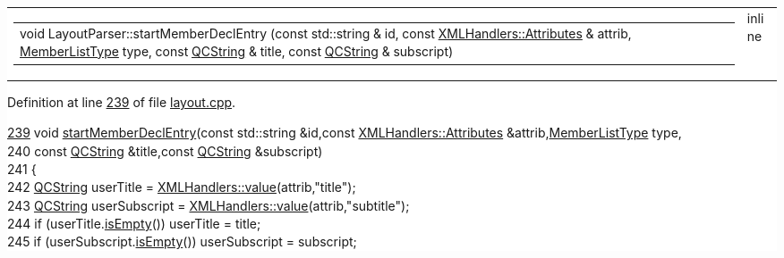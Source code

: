 <div class="doxyMemberItem">
<div class="doxyMemberProto">
<table class="doxyMemberLabels">
<tr class="doxyMemberLabels">
<td class="doxyMemberLabelsLeft">
<table class="doxyMemberName">
<tr>
<td class="doxyMemberName">void LayoutParser::startMemberDeclEntry (const std::string &amp; id, const <a href="/web-doxygen/docs/api/classes/xmlhandlers/#a15cedeea046e36465580e5654121387e">XMLHandlers::Attributes</a> &amp; attrib, <a href="/web-doxygen/docs/api/classes/memberlisttype">MemberListType</a> type, const <a href="/web-doxygen/docs/api/classes/qcstring">QCString</a> &amp; title, const <a href="/web-doxygen/docs/api/classes/qcstring">QCString</a> &amp; subscript)</td>
</tr>
</table>
</td>
<td class="doxyMemberLabelsRight">
<span class="doxyMemberLabels">
<span class="doxyMemberLabel inline">inline</span>
</span>
</td>
</tr>
</table>
</div>
<div class="doxyMemberDoc">


<p>Definition at line <a href="/web-doxygen/docs/api/files/src/layout-cpp/#l00239">239</a> of file <a href="/web-doxygen/docs/api/files/src/layout-cpp">layout.cpp</a>.</p>

<div class="doxyProgramListing">

<div class="doxyCodeLine"><span class="doxyLineNumber"><a href="#afcd6c1e555f2bc462f5703468b23c3d8">239</a></span><span class="doxyLineContent"><span class="doxyHighlight">    </span><span class="doxyHighlightKeywordType">void</span><span class="doxyHighlight"> <a href="#afcd6c1e555f2bc462f5703468b23c3d8">startMemberDeclEntry</a>(</span><span class="doxyHighlightKeyword">const</span><span class="doxyHighlight"> std::string &amp;</span><span class="doxyHighlightKeywordType">id</span><span class="doxyHighlight">,</span><span class="doxyHighlightKeyword">const</span><span class="doxyHighlight"> <a href="/web-doxygen/docs/api/classes/xmlhandlers/#a15cedeea046e36465580e5654121387e">XMLHandlers::Attributes</a> &amp;attrib,<a href="/web-doxygen/docs/api/classes/memberlisttype">MemberListType</a> type,</span></span></div>
<div class="doxyCodeLine"><span class="doxyLineNumber">240</span><span class="doxyLineContent"><span class="doxyHighlight">                              </span><span class="doxyHighlightKeyword">const</span><span class="doxyHighlight"> <a href="/web-doxygen/docs/api/classes/qcstring">QCString</a> &amp;title,</span><span class="doxyHighlightKeyword">const</span><span class="doxyHighlight"> <a href="/web-doxygen/docs/api/classes/qcstring">QCString</a> &amp;subscript)</span></span></div>
<div class="doxyCodeLine"><span class="doxyLineNumber">241</span><span class="doxyLineContent"><span class="doxyHighlight">    {</span></span></div>
<div class="doxyCodeLine"><span class="doxyLineNumber">242</span><span class="doxyLineContent"><span class="doxyHighlight">      <a href="/web-doxygen/docs/api/classes/qcstring">QCString</a> userTitle     = <a href="/web-doxygen/docs/api/classes/xmlhandlers/#ad2d3b265aa5d98961404eb3ebd539921">XMLHandlers::value</a>(attrib,</span><span class="doxyHighlightStringLiteral">"title"</span><span class="doxyHighlight">);</span></span></div>
<div class="doxyCodeLine"><span class="doxyLineNumber">243</span><span class="doxyLineContent"><span class="doxyHighlight">      <a href="/web-doxygen/docs/api/classes/qcstring">QCString</a> userSubscript = <a href="/web-doxygen/docs/api/classes/xmlhandlers/#ad2d3b265aa5d98961404eb3ebd539921">XMLHandlers::value</a>(attrib,</span><span class="doxyHighlightStringLiteral">"subtitle"</span><span class="doxyHighlight">);</span></span></div>
<div class="doxyCodeLine"><span class="doxyLineNumber">244</span><span class="doxyLineContent"><span class="doxyHighlight">      </span><span class="doxyHighlightKeywordFlow">if</span><span class="doxyHighlight"> (userTitle.<a href="/web-doxygen/docs/api/classes/qcstring/#a621c4090d69ad7d05ef8e5234376c3d8">isEmpty</a>())     userTitle     = title;</span></span></div>
<div class="doxyCodeLine"><span class="doxyLineNumber">245</span><span class="doxyLineContent"><span class="doxyHighlight">      </span><span class="doxyHighlightKeywordFlow">if</span><span class="doxyHighlight"> (userSubscript.<a href="/web-doxygen/docs/api/classes/qcstring/#a621c4090d69ad7d05ef8e5234376c3d8">isEmpty</a>()) userSubscript = subscript;</span></span></div>